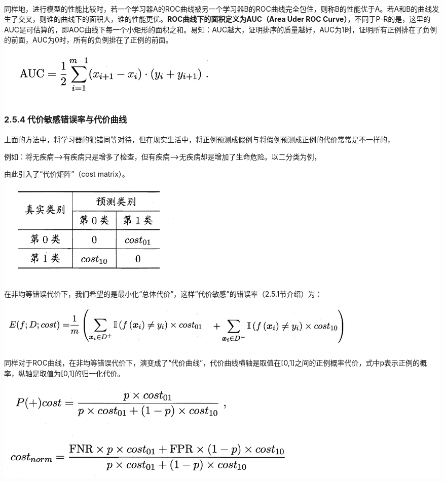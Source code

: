 同样地，进行模型的性能比较时，若一个学习器A的ROC曲线被另一个学习器B的ROC曲线完全包住，则称B的性能优于A。若A和B的曲线发生了交叉，则谁的曲线下的面积大，谁的性能更优。**ROC曲线下的面积定义为AUC（Area Uder ROC Curve）**，不同于P-R的是，这里的AUC是可估算的，即AOC曲线下每一个小矩形的面积之和。易知：AUC越大，证明排序的质量越好，AUC为1时，证明所有正例排在了负例的前面，AUC为0时，所有的负例排在了正例的前面。

![15.png](Chp2.assets/5bc71ed6e2c57.png)

### **2.5.4 代价敏感错误率与代价曲线**

上面的方法中，将学习器的犯错同等对待，但在现实生活中，将正例预测成假例与将假例预测成正例的代价常常是不一样的，

例如：将无疾病-->有疾病只是增多了检查，但有疾病-->无疾病却是增加了生命危险。以二分类为例，

由此引入了“代价矩阵”（cost matrix）。

![16.png](Chp2.assets/5bc71ed6ed582.png)

在非均等错误代价下，我们希望的是最小化“总体代价”，这样“代价敏感”的错误率（2.5.1节介绍）为：

![17.png](Chp2.assets/5bc71ed70bebe.png)

同样对于ROC曲线，在非均等错误代价下，演变成了“代价曲线”，代价曲线横轴是取值在[0,1]之间的正例概率代价，式中p表示正例的概率，纵轴是取值为[0,1]的归一化代价。

![18.png](Chp2.assets/5bc71ed6e952e.png)

![19.png](Chp2.assets/5bc71ed6eee7b.png)
